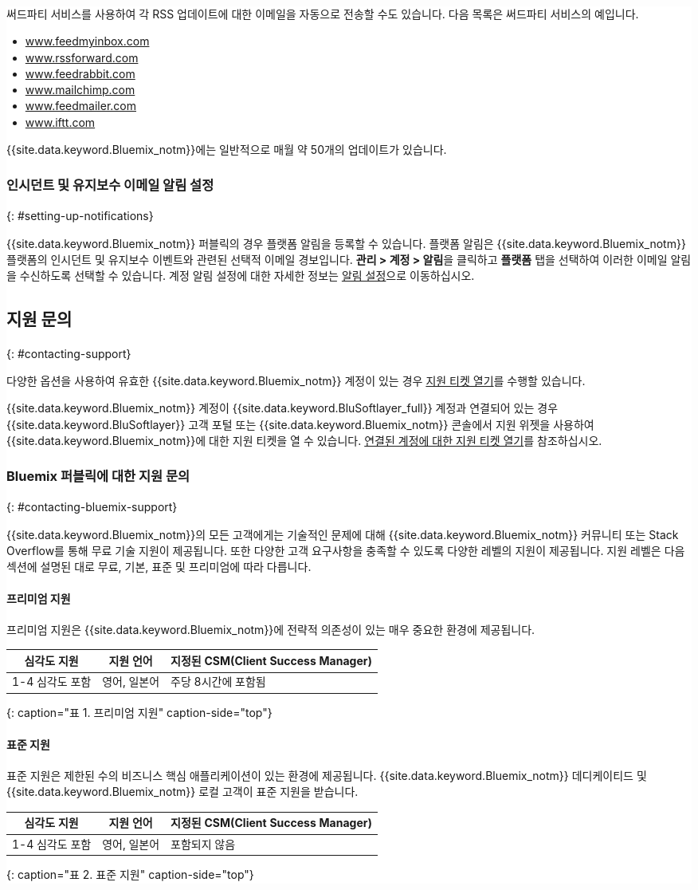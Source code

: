 써드파티 서비스를 사용하여 각 RSS 업데이트에 대한 이메일을 자동으로 전송할 수도 있습니다. 다음 목록은 써드파티 서비스의 예입니다.

  * www.feedmyinbox.com
  * www.rssforward.com
  * www.feedrabbit.com
  * www.mailchimp.com
  * www.feedmailer.com
  * www.iftt.com

{{site.data.keyword.Bluemix_notm}}에는 일반적으로 매월 약 50개의 업데이트가 있습니다.


### 인시던트 및 유지보수 이메일 알림 설정
{: #setting-up-notifications}

{{site.data.keyword.Bluemix_notm}} 퍼블릭의 경우 플랫폼 알림을 등록할 수 있습니다. 플랫폼 알림은 {{site.data.keyword.Bluemix_notm}} 플랫폼의 인시던트 및 유지보수 이벤트와 관련된 선택적 이메일 경보입니다. **관리 > 계정 > 알림**을 클릭하고 **플랫폼** 탭을 선택하여 이러한 이메일 알림을 수신하도록 선택할 수 있습니다. 계정 알림 설정에 대한 자세한 정보는 [알림 설정](/docs/admin/account.html#notifications)으로 이동하십시오. 


## 지원 문의
{: #contacting-support}

다양한 옵션을 사용하여 유효한 {{site.data.keyword.Bluemix_notm}} 계정이 있는 경우 [지원 티켓 열기](/docs/support/index.html#open-ticket)를 수행할 있습니다. 

{{site.data.keyword.Bluemix_notm}} 계정이 {{site.data.keyword.BluSoftlayer_full}} 계정과 연결되어 있는 경우 {{site.data.keyword.BluSoftlayer}} 고객 포털 또는 {{site.data.keyword.Bluemix_notm}} 콘솔에서 지원 위젯을 사용하여 {{site.data.keyword.Bluemix_notm}}에 대한 지원 티켓을 열 수 있습니다. [연결된 계정에 대한 지원 티켓 열기](/docs/support/index.html#open-ticket-linked)를 참조하십시오.

### Bluemix 퍼블릭에 대한 지원 문의
{: #contacting-bluemix-support}

{{site.data.keyword.Bluemix_notm}}의 모든 고객에게는 기술적인 문제에 대해 {{site.data.keyword.Bluemix_notm}} 커뮤니티 또는 Stack Overflow를 통해 무료 기술 지원이 제공됩니다. 또한 다양한 고객 요구사항을 충족할 수 있도록 다양한 레벨의 지원이 제공됩니다. 지원 레벨은 다음 섹션에 설명된 대로 무료, 기본, 표준 및 프리미엄에 따라 다릅니다.  

#### 프리미엄 지원

프리미엄 지원은 {{site.data.keyword.Bluemix_notm}}에 전략적 의존성이 있는 매우 중요한 환경에 제공됩니다.

심각도 지원 | 지원 언어 | 지정된 CSM(Client Success Manager) 
--- | --- | --- |
1-4 심각도 포함 | 영어, 일본어|  주당 8시간에 포함됨 |
{: caption="표 1. 프리미엄 지원" caption-side="top"}


#### 표준 지원

표준 지원은 제한된 수의 비즈니스 핵심 애플리케이션이 있는 환경에 제공됩니다. {{site.data.keyword.Bluemix_notm}} 데디케이티드 및 {{site.data.keyword.Bluemix_notm}} 로컬 고객이 표준 지원을 받습니다.

심각도 지원 | 지원 언어 | 지정된 CSM(Client Success Manager) 
--- | --- | --- | 
1-4 심각도 포함 | 영어, 일본어| 포함되지 않음|
{: caption="표 2. 표준 지원" caption-side="top"}

